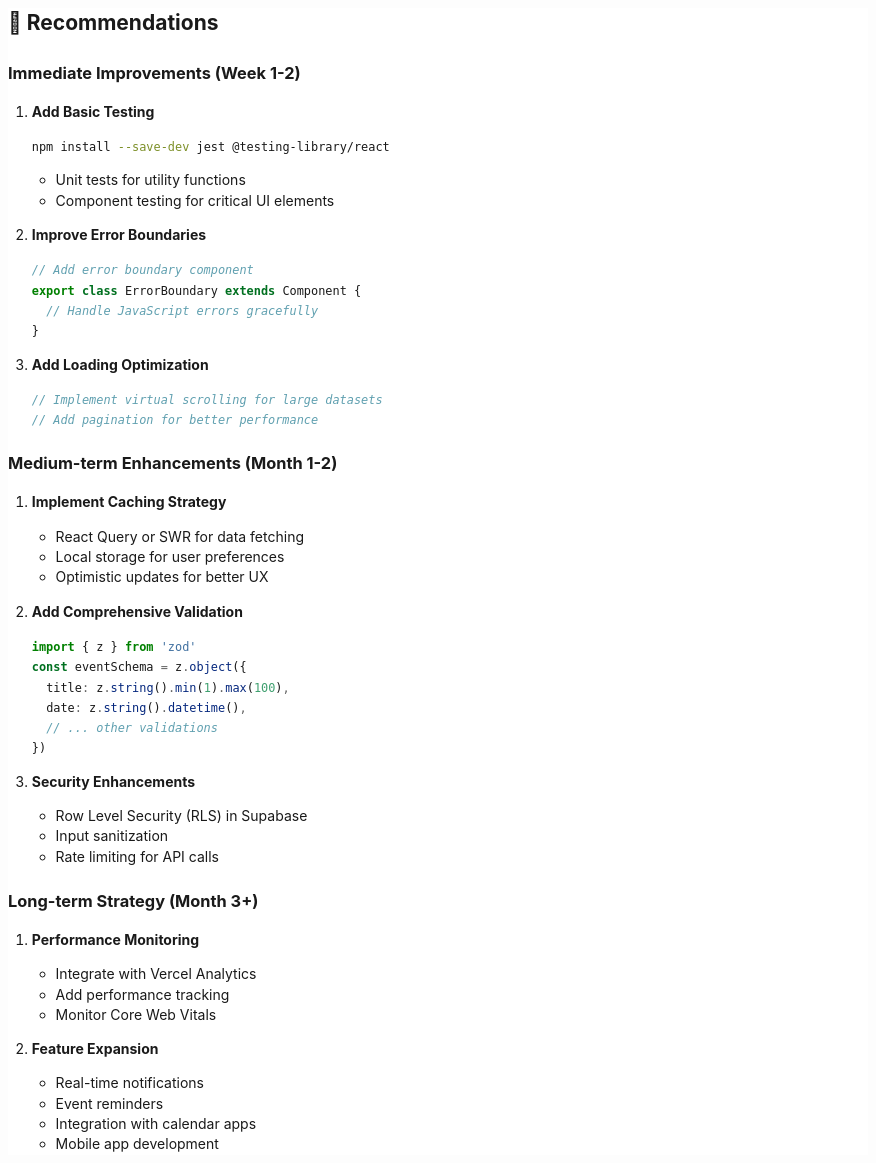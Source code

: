 
## 🚀 Recommendations

### Immediate Improvements (Week 1-2)
1. **Add Basic Testing**
   ```bash
   npm install --save-dev jest @testing-library/react
   ```
   - Unit tests for utility functions
   - Component testing for critical UI elements

2. **Improve Error Boundaries**
   ```typescript
   // Add error boundary component
   export class ErrorBoundary extends Component {
     // Handle JavaScript errors gracefully
   }
   ```

3. **Add Loading Optimization**
   ```typescript
   // Implement virtual scrolling for large datasets
   // Add pagination for better performance
   ```

### Medium-term Enhancements (Month 1-2)
1. **Implement Caching Strategy**
   - React Query or SWR for data fetching
   - Local storage for user preferences
   - Optimistic updates for better UX

2. **Add Comprehensive Validation**
   ```typescript
   import { z } from 'zod'
   const eventSchema = z.object({
     title: z.string().min(1).max(100),
     date: z.string().datetime(),
     // ... other validations
   })
   ```

3. **Security Enhancements**
   - Row Level Security (RLS) in Supabase
   - Input sanitization
   - Rate limiting for API calls

### Long-term Strategy (Month 3+)
1. **Performance Monitoring**
   - Integrate with Vercel Analytics
   - Add performance tracking
   - Monitor Core Web Vitals

2. **Feature Expansion**
   - Real-time notifications
   - Event reminders
   - Integration with calendar apps
   - Mobile app development
